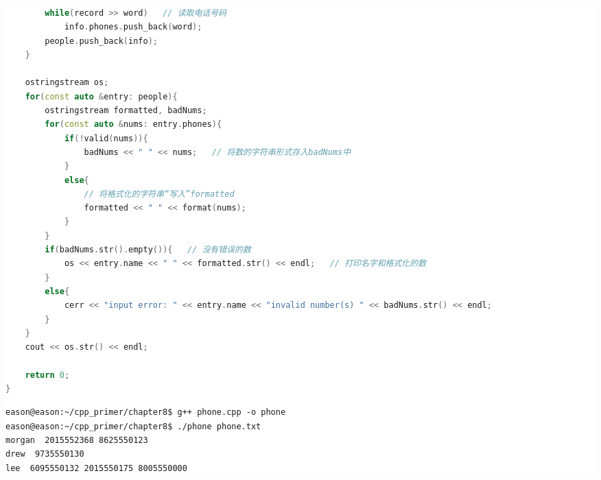 ```cpp
        while(record >> word)   // 读取电话号码
            info.phones.push_back(word);
        people.push_back(info);
    }

    ostringstream os;
    for(const auto &entry: people){
        ostringstream formatted, badNums;
        for(const auto &nums: entry.phones){
            if(!valid(nums)){
                badNums << " " << nums;   // 将数的字符串形式存入badNums中
            }
            else{
                // 将格式化的字符串“写入”formatted
                formatted << " " << format(nums);
            }
        }
        if(badNums.str().empty()){   // 没有错误的数
            os << entry.name << " " << formatted.str() << endl;   // 打印名字和格式化的数
        }
        else{
            cerr << "input error: " << entry.name << "invalid number(s) " << badNums.str() << endl; 
        }
    }
    cout << os.str() << endl;

    return 0;
}
```

```shell
eason@eason:~/cpp_primer/chapter8$ g++ phone.cpp -o phone
eason@eason:~/cpp_primer/chapter8$ ./phone phone.txt 
morgan  2015552368 8625550123
drew  9735550130
lee  6095550132 2015550175 8005550000

```











